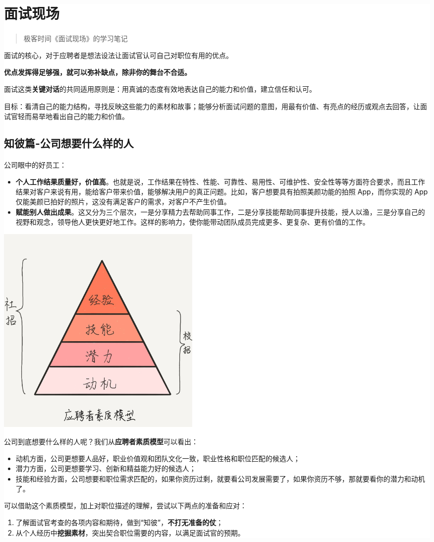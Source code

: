 # 面试现场

> 极客时间《面试现场》的学习笔记

面试的核心，对于应聘者是想法设法让面试官认可自己对职位有用的优点。

**优点发挥得足够强，就可以弥补缺点，除非你的舞台不合适。**

面试这类**关键对话**的共同适用原则是：用真诚的态度有效地表达自己的能力和价值，建立信任和认可。

目标：看清自己的能力结构，寻找反映这些能力的素材和故事；能够分析面试问题的意图，用最有价值、有亮点的经历或观点去回答，让面试官轻而易举地看出自己的能力和价值。

## 知彼篇-公司想要什么样的人

公司眼中的好员工：

- **个人工作结果质量好，价值高**。也就是说，工作结果在特性、性能、可靠性、易用性、可维护性、安全性等等方面符合要求，而且工作结果对客户来说有用，能给客户带来价值，能够解决用户的真正问题。比如，客户想要具有拍照美颜功能的拍照 App，而你实现的 App 仅能美颜已拍好的照片，这没有满足客户的需求，对客户不产生价值。
- **赋能别人做出成果**。这又分为三个层次，一是分享精力去帮助同事工作，二是分享技能帮助同事提升技能，授人以渔，三是分享自己的视野和观念，领导他人更快更好地工作。这样的影响力，使你能带动团队成员完成更多、更复杂、更有价值的工作。





![image-20230317140557863](./img/image-20230317140557863.png)

公司到底想要什么样的人呢？我们从**应聘者素质模型**可以看出：

- 动机方面，公司更想要人品好，职业价值观和团队文化一致，职业性格和职位匹配的候选人；
- 潜力方面，公司更想要学习、创新和精益能力好的候选人；
- 技能和经验方面，公司想要和职位需求匹配的，如果你资历过剩，就要看公司发展需要了，如果你资历不够，那就要看你的潜力和动机了。

可以借助这个素质模型，加上对职位描述的理解，尝试以下两点的准备和应对：

1. 了解面试官考查的各项内容和期待，做到“知彼”，**不打无准备的仗**；
2. 从个人经历中**挖掘素材**，突出契合职位需要的内容，以满足面试官的预期。
